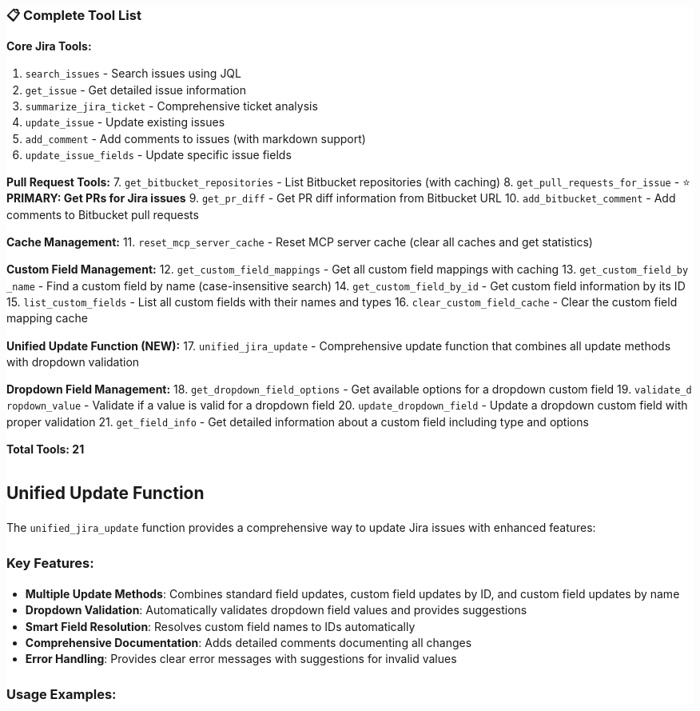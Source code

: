 ### 📋 Complete Tool List

**Core Jira Tools:**
1. `search_issues` - Search issues using JQL
2. `get_issue` - Get detailed issue information
3. `summarize_jira_ticket` - Comprehensive ticket analysis
4. `update_issue` - Update existing issues
5. `add_comment` - Add comments to issues (with markdown support)
6. `update_issue_fields` - Update specific issue fields

**Pull Request Tools:**
7. `get_bitbucket_repositories` - List Bitbucket repositories (with caching)
8. `get_pull_requests_for_issue` - ⭐ **PRIMARY: Get PRs for Jira issues**
9. `get_pr_diff` - Get PR diff information from Bitbucket URL
10. `add_bitbucket_comment` - Add comments to Bitbucket pull requests

**Cache Management:**
11. `reset_mcp_server_cache` - Reset MCP server cache (clear all caches and get statistics)

**Custom Field Management:**
12. `get_custom_field_mappings` - Get all custom field mappings with caching
13. `get_custom_field_by_name` - Find a custom field by name (case-insensitive search)
14. `get_custom_field_by_id` - Get custom field information by its ID
15. `list_custom_fields` - List all custom fields with their names and types
16. `clear_custom_field_cache` - Clear the custom field mapping cache

**Unified Update Function (NEW):**
17. `unified_jira_update` - Comprehensive update function that combines all update methods with dropdown validation

**Dropdown Field Management:**
18. `get_dropdown_field_options` - Get available options for a dropdown custom field
19. `validate_dropdown_value` - Validate if a value is valid for a dropdown field
20. `update_dropdown_field` - Update a dropdown custom field with proper validation
21. `get_field_info` - Get detailed information about a custom field including type and options

**Total Tools: 21**

## Unified Update Function

The `unified_jira_update` function provides a comprehensive way to update Jira issues with enhanced features:

### Key Features:
- **Multiple Update Methods**: Combines standard field updates, custom field updates by ID, and custom field updates by name
- **Dropdown Validation**: Automatically validates dropdown field values and provides suggestions
- **Smart Field Resolution**: Resolves custom field names to IDs automatically
- **Comprehensive Documentation**: Adds detailed comments documenting all changes
- **Error Handling**: Provides clear error messages with suggestions for invalid values

### Usage Examples:

